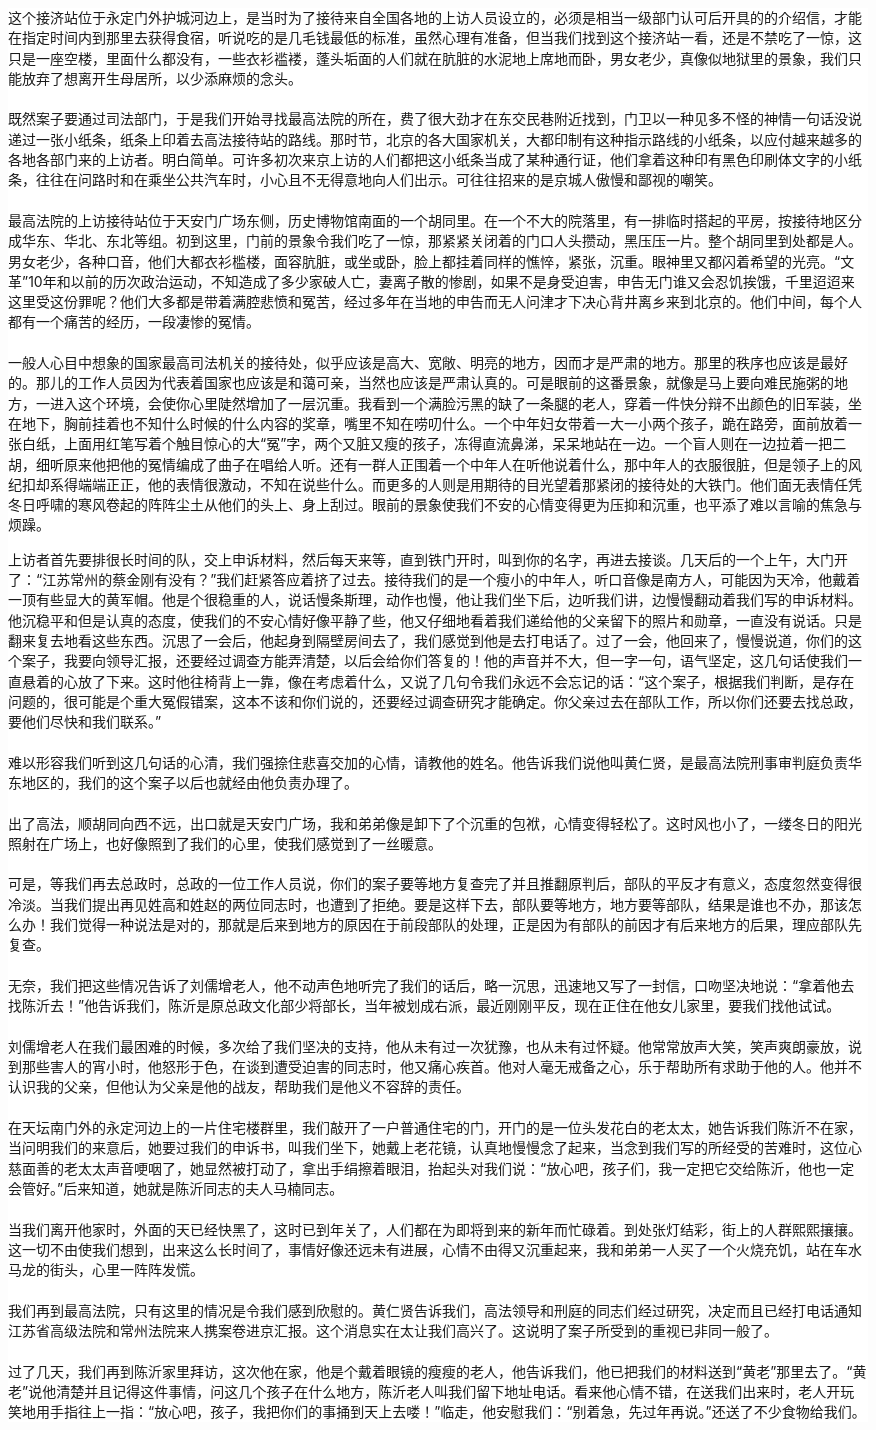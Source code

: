   这个接济站位于永定门外护城河边上，是当时为了接待来自全国各地的上访人员设立的，必须是相当一级部门认可后开具的的介绍信，才能在指定时间内到那里去获得食宿，听说吃的是几毛钱最低的标准，虽然心理有准备，但当我们找到这个接济站一看，还是不禁吃了一惊，这只是一座空楼，里面什么都没有，一些衣衫褴褛，蓬头垢面的人们就在肮脏的水泥地上席地而卧，男女老少，真像似地狱里的景象，我们只能放弃了想离开生母居所，以少添麻烦的念头。
  <br/>
  <br/>
  既然案子要通过司法部门，于是我们开始寻找最高法院的所在，费了很大劲才在东交民巷附近找到，门卫以一种见多不怪的神情一句话没说递过一张小纸条，纸条上印着去高法接待站的路线。那时节，北京的各大国家机关，大都印制有这种指示路线的小纸条，以应付越来越多的各地各部门来的上访者。明白简单。可许多初次来京上访的人们都把这小纸条当成了某种通行证，他们拿着这种印有黑色印刷体文字的小纸条，往往在问路时和在乘坐公共汽车时，小心且不无得意地向人们出示。可往往招来的是京城人傲慢和鄙视的嘲笑。
  <br/>
  <br/>
  最高法院的上访接待站位于天安门广场东侧，历史博物馆南面的一个胡同里。在一个不大的院落里，有一排临时搭起的平房，按接待地区分成华东、华北、东北等组。初到这里，门前的景象令我们吃了一惊，那紧紧关闭着的门口人头攒动，黑压压一片。整个胡同里到处都是人。男女老少，各种口音，他们大都衣衫槛楼，面容肮脏，或坐或卧，脸上都挂着同样的憔悴，紧张，沉重。眼神里又都闪着希望的光亮。“文革”10年和以前的历次政治运动，不知造成了多少家破人亡，妻离子散的惨剧，如果不是身受迫害，申告无门谁又会忍饥挨饿，千里迢迢来这里受这份罪呢？他们大多都是带着满腔悲愤和冤苦，经过多年在当地的申告而无人问津才下决心背井离乡来到北京的。他们中间，每个人都有一个痛苦的经历，一段凄惨的冤情。
  <br/>
  <br/>
  一般人心目中想象的国家最高司法机关的接待处，似乎应该是高大、宽敞、明亮的地方，因而才是严肃的地方。那里的秩序也应该是最好的。那儿的工作人员因为代表着国家也应该是和蔼可亲，当然也应该是严肃认真的。可是眼前的这番景象，就像是马上要向难民施粥的地方，一进入这个环境，会使你心里陡然增加了一层沉重。我看到一个满脸污黑的缺了一条腿的老人，穿着一件快分辩不出颜色的旧军装，坐在地下，胸前挂着也不知什么时候的什么内容的奖章，嘴里不知在唠叨什么。一个中年妇女带着一大一小两个孩子，跪在路旁，面前放着一张白纸，上面用红笔写着个触目惊心的大“冤”字，两个又脏又瘦的孩子，冻得直流鼻涕，呆呆地站在一边。一个盲人则在一边拉着一把二胡，细听原来他把他的冤情编成了曲子在唱给人听。还有一群人正围着一个中年人在听他说着什么，那中年人的衣服很脏，但是领子上的风纪扣却系得端端正正，他的表情很激动，不知在说些什么。而更多的人则是用期待的目光望着那紧闭的接待处的大铁门。他们面无表情任凭冬日呼啸的寒风卷起的阵阵尘土从他们的头上、身上刮过。眼前的景象使我们不安的心情变得更为压抑和沉重，也平添了难以言喻的焦急与烦躁。
 </p>
 <p>
  上访者首先要排很长时间的队，交上申诉材料，然后每天来等，直到铁门开时，叫到你的名字，再进去接谈。几天后的一个上午，大门开了：“江苏常州的蔡金刚有没有？”我们赶紧答应着挤了过去。接待我们的是一个瘦小的中年人，听口音像是南方人，可能因为天冷，他戴着一顶有些显大的黄军帽。他是个很稳重的人，说话慢条斯理，动作也慢，他让我们坐下后，边听我们讲，边慢慢翻动着我们写的申诉材料。他沉稳平和但是认真的态度，使我们的不安心情好像平静了些，他又仔细地看着我们递给他的父亲留下的照片和勋章，一直没有说话。只是翻来复去地看这些东西。沉思了一会后，他起身到隔壁房间去了，我们感觉到他是去打电话了。过了一会，他回来了，慢慢说道，你们的这个案子，我要向领导汇报，还要经过调查方能弄清楚，以后会给你们答复的！他的声音并不大，但一字一句，语气坚定，这几句话使我们一直悬着的心放了下来。这时他往椅背上一靠，像在考虑着什么，又说了几句令我们永远不会忘记的话：“这个案子，根据我们判断，是存在问题的，很可能是个重大冤假错案，这本不该和你们说的，还要经过调查研究才能确定。你父亲过去在部队工作，所以你们还要去找总政，要他们尽快和我们联系。”
  <br/>
  <br/>
  难以形容我们听到这几句话的心清，我们强捺住悲喜交加的心情，请教他的姓名。他告诉我们说他叫黄仁贤，是最高法院刑事审判庭负责华东地区的，我们的这个案子以后也就经由他负责办理了。
  <br/>
  <br/>
  出了高法，顺胡同向西不远，出口就是天安门广场，我和弟弟像是卸下了个沉重的包袱，心情变得轻松了。这时风也小了，一缕冬日的阳光照射在广场上，也好像照到了我们的心里，使我们感觉到了一丝暖意。
  <br/>
  <br/>
  可是，等我们再去总政时，总政的一位工作人员说，你们的案子要等地方复查完了并且推翻原判后，部队的平反才有意义，态度忽然变得很冷淡。当我们提出再见姓高和姓赵的两位同志时，也遭到了拒绝。要是这样下去，部队要等地方，地方要等部队，结果是谁也不办，那该怎么办！我们觉得一种说法是对的，那就是后来到地方的原因在于前段部队的处理，正是因为有部队的前因才有后来地方的后果，理应部队先复查。
  <br/>
  <br/>
  无奈，我们把这些情况告诉了刘儒增老人，他不动声色地听完了我们的话后，略一沉思，迅速地又写了一封信，口吻坚决地说：“拿着他去找陈沂去！”他告诉我们，陈沂是原总政文化部少将部长，当年被划成右派，最近刚刚平反，现在正住在他女儿家里，要我们找他试试。
  <br/>
  <br/>
  刘儒增老人在我们最困难的时候，多次给了我们坚决的支持，他从未有过一次犹豫，也从未有过怀疑。他常常放声大笑，笑声爽朗豪放，说到那些害人的宵小时，他怒形于色，在谈到遭受迫害的同志时，他又痛心疾首。他对人毫无戒备之心，乐于帮助所有求助于他的人。他并不认识我的父亲，但他认为父亲是他的战友，帮助我们是他义不容辞的责任。
  <br/>
  <br/>
  在天坛南门外的永定河边上的一片住宅楼群里，我们敲开了一户普通住宅的门，开门的是一位头发花白的老太太，她告诉我们陈沂不在家，当问明我们的来意后，她要过我们的申诉书，叫我们坐下，她戴上老花镜，认真地慢慢念了起来，当念到我们写的所经受的苦难时，这位心慈面善的老太太声音哽咽了，她显然被打动了，拿出手绢擦着眼泪，抬起头对我们说：“放心吧，孩子们，我一定把它交给陈沂，他也一定会管好。”后来知道，她就是陈沂同志的夫人马楠同志。
  <br/>
  <br/>
  当我们离开他家时，外面的天已经快黑了，这时已到年关了，人们都在为即将到来的新年而忙碌着。到处张灯结彩，街上的人群熙熙攘攘。这一切不由使我们想到，出来这么长时间了，事情好像还远未有进展，心情不由得又沉重起来，我和弟弟一人买了一个火烧充饥，站在车水马龙的街头，心里一阵阵发慌。
  <br/>
  <br/>
  我们再到最高法院，只有这里的情况是令我们感到欣慰的。黄仁贤告诉我们，高法领导和刑庭的同志们经过研究，决定而且已经打电话通知江苏省高级法院和常州法院来人携案卷进京汇报。这个消息实在太让我们高兴了。这说明了案子所受到的重视已非同一般了。
  <br/>
  <br/>
  过了几天，我们再到陈沂家里拜访，这次他在家，他是个戴着眼镜的瘦瘦的老人，他告诉我们，他已把我们的材料送到“黄老”那里去了。“黄老”说他清楚并且记得这件事情，问这几个孩子在什么地方，陈沂老人叫我们留下地址电话。看来他心情不错，在送我们出来时，老人开玩笑地用手指往上一指：“放心吧，孩子，我把你们的事捅到天上去喽！”临走，他安慰我们：“别着急，先过年再说。”还送了不少食物给我们。